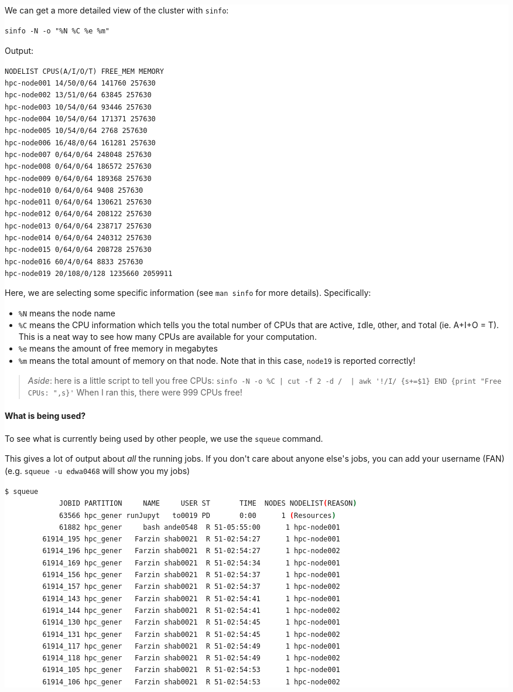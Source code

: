 We can get a more detailed view of the cluster with `sinfo`:

```
sinfo -N -o "%N %C %e %m"
```

Output:
```
NODELIST CPUS(A/I/O/T) FREE_MEM MEMORY
hpc-node001 14/50/0/64 141760 257630
hpc-node002 13/51/0/64 63845 257630
hpc-node003 10/54/0/64 93446 257630
hpc-node004 10/54/0/64 171371 257630
hpc-node005 10/54/0/64 2768 257630
hpc-node006 16/48/0/64 161281 257630
hpc-node007 0/64/0/64 248048 257630
hpc-node008 0/64/0/64 186572 257630
hpc-node009 0/64/0/64 189368 257630
hpc-node010 0/64/0/64 9408 257630
hpc-node011 0/64/0/64 130621 257630
hpc-node012 0/64/0/64 208122 257630
hpc-node013 0/64/0/64 238717 257630
hpc-node014 0/64/0/64 240312 257630
hpc-node015 0/64/0/64 208728 257630
hpc-node016 60/4/0/64 8833 257630
hpc-node019 20/108/0/128 1235660 2059911
```

Here, we are selecting some specific information (see `man sinfo` for more details). 
Specifically:
 - `%N` means the node name
 - `%C` means the CPU information which tells you the total number of CPUs that are `A`ctive, `I`dle, `O`ther, and `T`otal (ie. A+I+O = T). This is a neat way to see how many CPUs are available for your computation.
 - `%e` means the amount of free memory in megabytes
 - `%m` means the total amount of memory on that node. Note that in this case, `node19` is reported correctly!

> *Aside*: here is a little script to tell you free CPUs: `sinfo -N -o %C | cut -f 2 -d /  | awk '!/I/ {s+=$1} END {print "Free CPUs: ",s}'`
> When I ran this, there were 999 CPUs free!


#### What is being used?

To see what is currently being used by other people, we use the `squeue` command.

This gives a lot of output about _all_ the running jobs. If you don't care about anyone else's jobs, you can add your username (FAN) (e.g. `squeue -u edwa0468` will show you my jobs)

```bash
$ squeue
             JOBID PARTITION     NAME     USER ST       TIME  NODES NODELIST(REASON)
             63566 hpc_gener runJupyt   to0019 PD       0:00      1 (Resources)
             61882 hpc_gener     bash ande0548  R 51-05:55:00      1 hpc-node001
         61914_195 hpc_gener   Farzin shab0021  R 51-02:54:27      1 hpc-node001
         61914_196 hpc_gener   Farzin shab0021  R 51-02:54:27      1 hpc-node002
         61914_169 hpc_gener   Farzin shab0021  R 51-02:54:34      1 hpc-node001
         61914_156 hpc_gener   Farzin shab0021  R 51-02:54:37      1 hpc-node001
         61914_157 hpc_gener   Farzin shab0021  R 51-02:54:37      1 hpc-node002
         61914_143 hpc_gener   Farzin shab0021  R 51-02:54:41      1 hpc-node001
         61914_144 hpc_gener   Farzin shab0021  R 51-02:54:41      1 hpc-node002
         61914_130 hpc_gener   Farzin shab0021  R 51-02:54:45      1 hpc-node001
         61914_131 hpc_gener   Farzin shab0021  R 51-02:54:45      1 hpc-node002
         61914_117 hpc_gener   Farzin shab0021  R 51-02:54:49      1 hpc-node001
         61914_118 hpc_gener   Farzin shab0021  R 51-02:54:49      1 hpc-node002
         61914_105 hpc_gener   Farzin shab0021  R 51-02:54:53      1 hpc-node001
         61914_106 hpc_gener   Farzin shab0021  R 51-02:54:53      1 hpc-node002
```